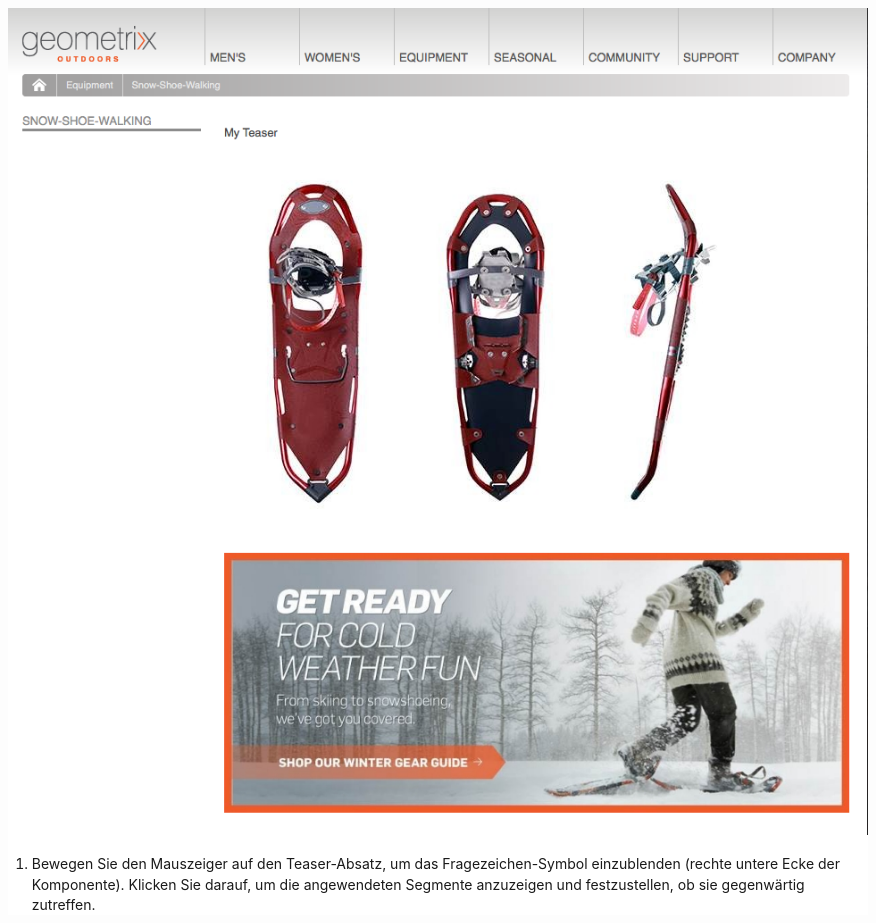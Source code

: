    ![chlimage_1-2](assets/chlimage_1-2.png)

1. Bewegen Sie den Mauszeiger auf den Teaser-Absatz, um das Fragezeichen-Symbol einzublenden (rechte untere Ecke der Komponente). Klicken Sie darauf, um die angewendeten Segmente anzuzeigen und festzustellen, ob sie gegenwärtig zutreffen.

